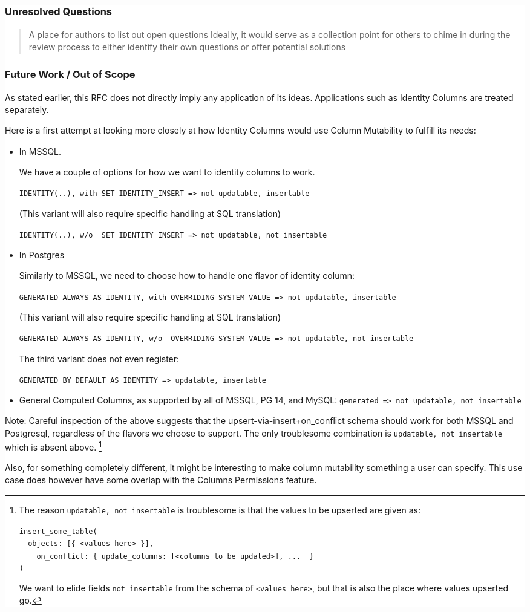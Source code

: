 ### Unresolved Questions

> A place for authors to list out open questions
> Ideally, it would serve as a collection point for others to chime in during
> the review process to either identify their own questions or offer potential
> solutions

### Future Work / Out of Scope

As stated earlier, this RFC does not directly imply any application of its
ideas. Applications such as Identity Columns are treated separately.

Here is a first attempt at looking more closely at how Identity Columns would
use Column Mutability to fulfill its needs:

* In MSSQL.

  We have a couple of options for how we want to identity columns to work.

  ```
  IDENTITY(..), with SET IDENTITY_INSERT => not updatable, insertable
  ``` 
  (This variant will also require specific handling at SQL translation)

  ```
  IDENTITY(..), w/o  SET_IDENTITY_INSERT => not updatable, not insertable
  ```

* In Postgres

  Similarly to MSSQL, we need to choose how to handle one flavor of identity column:

  ```
  GENERATED ALWAYS AS IDENTITY, with OVERRIDING SYSTEM VALUE => not updatable, insertable
  ```
  (This variant will also require specific handling at SQL translation)

  ```
  GENERATED ALWAYS AS IDENTITY, w/o  OVERRIDING SYSTEM VALUE => not updatable, not insertable
  ```

  The third variant does not even register:
  ```
  GENERATED BY DEFAULT AS IDENTITY => updatable, insertable
  ```

* General Computed Columns, as supported by all of MSSQL, PG 14, and MySQL:
  `generated => not updatable, not insertable` 
  
Note: Careful inspection of the above suggests that the
upsert-via-insert+on_conflict schema should work for both MSSQL and Postgresql,
regardless of the flavors we choose to support. The only troublesome combination
is `updatable, not insertable` which is absent above. [^why-troublesome]

[^why-troublesome]: The reason `updatable, not insertable` is troublesome is that the values to be upserted are given as:
      ```
      insert_some_table(
        objects: [{ <values here> }],
          on_conflict: { update_columns: [<columns to be updated>], ...  }
      )
      ```
      We want to elide fields `not insertable` from the schema of `<values here>`,
      but that is also the place where values upserted go.

Also, for something completely different, it might be interesting to make column
mutability something a user can specify. This use case does however have some
overlap with the Columns Permissions feature.


[^1]: https://www.postgresql.org/docs/14/sql-createtable.html
[^2]: MSSQL would not support upserts, as a concession for us missing an
[^3]: `BY DEFAULT` may be inserted but not updated, while `ALWAYS` may neither.
[^4]: [Don't use serial](https://wiki.postgresql.org/wiki/Don%27t_Do_This#Don.27t_use_serial):